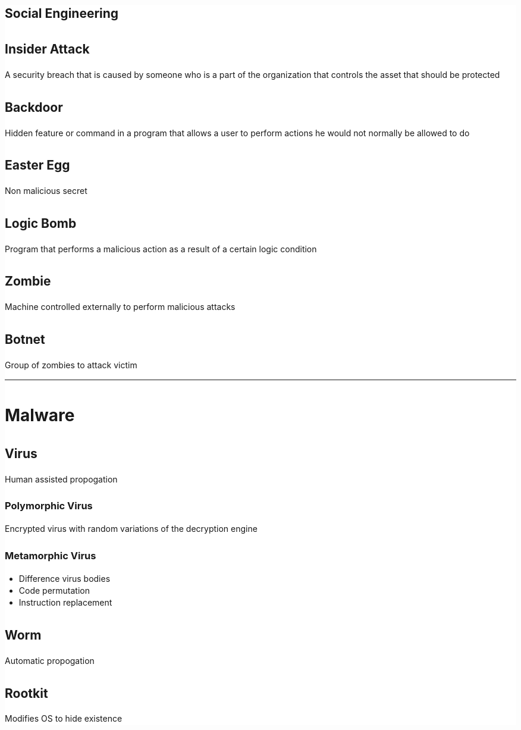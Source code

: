 ## Social Engineering
> 

## Insider Attack
A security breach that is caused by someone who is a part of the organization that controls the asset that should be protected

## Backdoor
Hidden feature or command in a program that allows a user to perform actions he would not normally be allowed to do

## Easter Egg
Non malicious secret

## Logic Bomb
Program that performs a malicious action as a result of a certain logic condition

## Zombie
Machine controlled externally to perform malicious attacks

## Botnet
Group of zombies to attack victim

---

# Malware
## Virus
Human assisted propogation

### Polymorphic Virus
Encrypted virus with random variations of the decryption engine

### Metamorphic Virus
- Difference virus bodies
- Code permutation
- Instruction replacement

## Worm
Automatic propogation

## Rootkit
Modifies OS to hide existence
